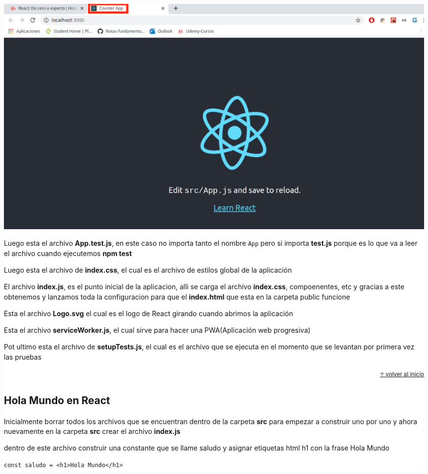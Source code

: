 ![assets-git/125.png](assets-git/125.png)

Luego esta el archivo **App.test.js**, en este caso no importa tanto el nombre `App` pero si importa **test.js** porque es lo que va a leer el archivo cuando ejecutemos **npm test**

Luego esta el archivo de **index.css**, el cual es el archivo de estilos global de la aplicación

El archivo **index.js**, es el punto inicial de la aplicacion, alli se carga el archivo **index.css**, compoenentes, etc y gracias a este obtenemos y lanzamos toda la configuracion para que el **index.html** que esta en la carpeta public funcione

Esta el archivo **Logo.svg** el cual es el logo de React girando cuando abrimos la aplicación

Esta el archivo **serviceWorker.js**, el cual sirve para hacer una PWA(Aplicación web progresiva)

Pot ultimo esta el archivo de **setupTests.js**, el cual es el archivo que se ejecuta en el momento que se levantan por primera vez las pruebas 

<div align="right">
  <small><a href="#tabla-de-contenido">🡡 volver al inicio</a></small>
</div>

## Hola Mundo en React

Inicialmente borrar todos los archivos que se encuentran dentro de la carpeta **src** para empezar a construir uno por uno y ahora nuevamente en la carpeta **src** crear el archivo **index.js**

dentro de este archivo construir una constante que se llame saludo y asignar etiquetas html h1 con la frase Hola Mundo

`const saludo = <h1>Hola Mundo</h1>`
